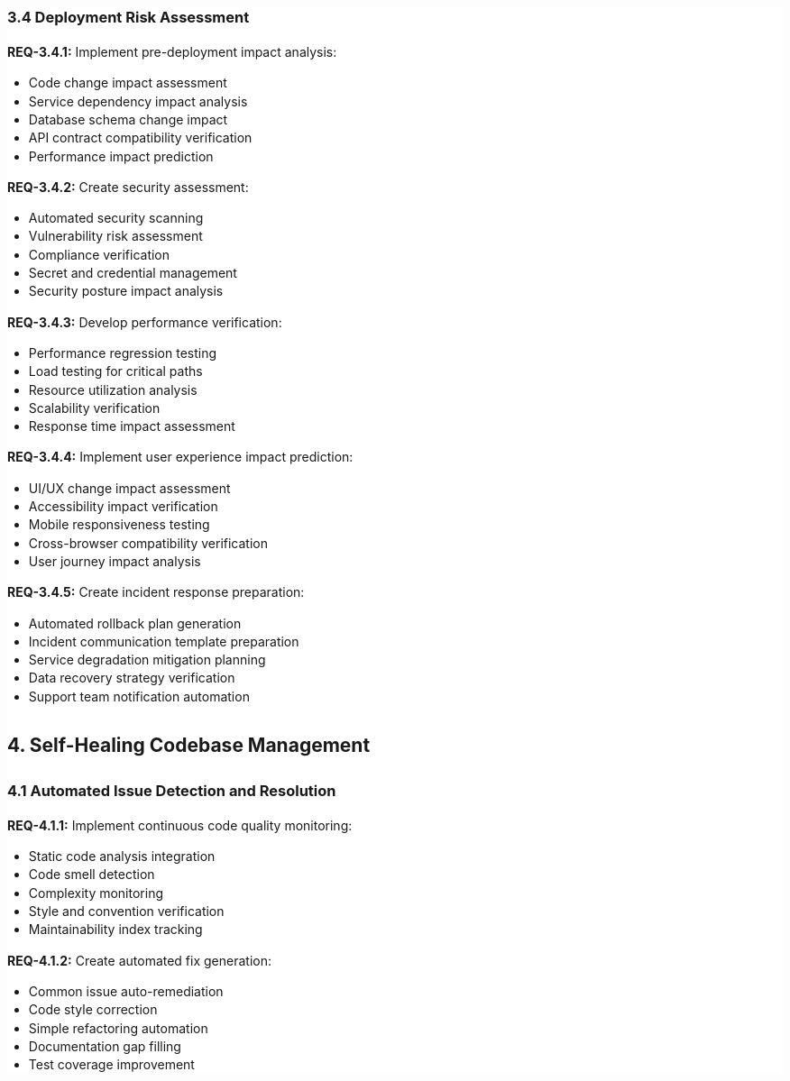 ### 3.4 Deployment Risk Assessment

**REQ-3.4.1:** Implement pre-deployment impact analysis:
- Code change impact assessment
- Service dependency impact analysis
- Database schema change impact
- API contract compatibility verification
- Performance impact prediction

**REQ-3.4.2:** Create security assessment:
- Automated security scanning
- Vulnerability risk assessment
- Compliance verification
- Secret and credential management
- Security posture impact analysis

**REQ-3.4.3:** Develop performance verification:
- Performance regression testing
- Load testing for critical paths
- Resource utilization analysis
- Scalability verification
- Response time impact assessment

**REQ-3.4.4:** Implement user experience impact prediction:
- UI/UX change impact assessment
- Accessibility impact verification
- Mobile responsiveness testing
- Cross-browser compatibility verification
- User journey impact analysis

**REQ-3.4.5:** Create incident response preparation:
- Automated rollback plan generation
- Incident communication template preparation
- Service degradation mitigation planning
- Data recovery strategy verification
- Support team notification automation

## 4. Self-Healing Codebase Management

### 4.1 Automated Issue Detection and Resolution

**REQ-4.1.1:** Implement continuous code quality monitoring:
- Static code analysis integration
- Code smell detection
- Complexity monitoring
- Style and convention verification
- Maintainability index tracking

**REQ-4.1.2:** Create automated fix generation:
- Common issue auto-remediation
- Code style correction
- Simple refactoring automation
- Documentation gap filling
- Test coverage improvement
